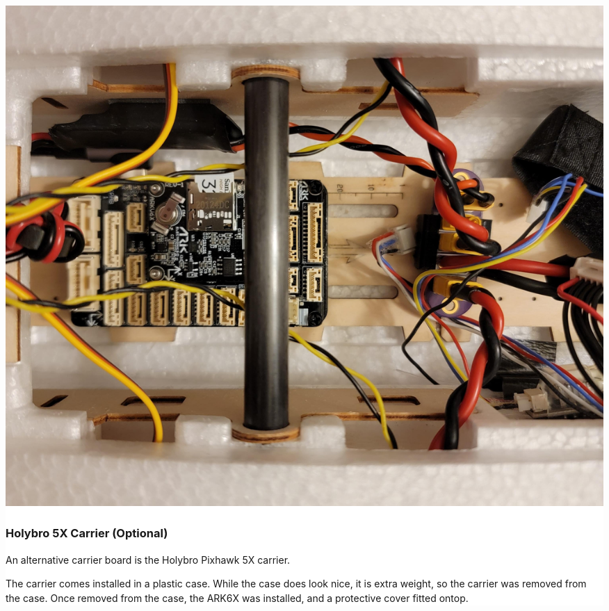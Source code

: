 ![ARK6X carrier installed](../../assets/airframes/fw/reptile_dragon_2/ark_carrier_installed.jpg)

### Holybro 5X Carrier (Optional)

An alternative carrier board is the Holybro Pixhawk 5X carrier.

The carrier comes installed in a plastic case.
While the case does look nice, it is extra weight, so the carrier was removed from the case.
Once removed from the case, the ARK6X was installed, and a protective cover fitted ontop.
